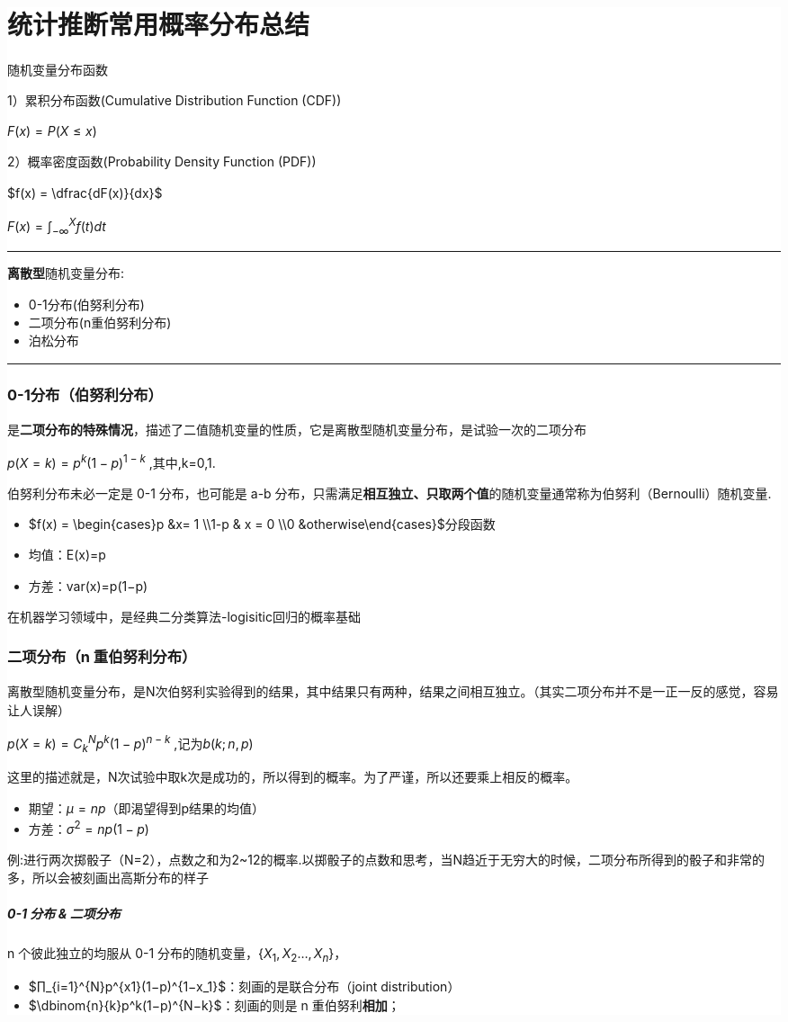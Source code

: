 # 统计推断常用概率分布总结

随机变量分布函数

 1）累积分布函数(Cumulative Distribution Function (CDF)) 

$F(x) = P(X ≤ x)$

2）概率密度函数(Probability Density Function (PDF)) 

$f(x) = \dfrac{dF(x)}{dx}$ 

$F(x) = \int_{-\infty}^{X}f(t)dt$

------

**离散型**随机变量分布:

- 0-1分布(伯努利分布)
- 二项分布(n重伯努利分布)
- 泊松分布

------

### 0-1分布（伯努利分布）

是**二项分布的特殊情况**，描述了二值随机变量的性质，它是离散型随机变量分布，是试验一次的二项分布

$p(X=k)=p^k(1−p)^{1−k}$ ,其中,k=0,1.

伯努利分布未必一定是 0-1 分布，也可能是 a-b 分布，只需满足**相互独立、只取两个值**的随机变量通常称为伯努利（Bernoulli）随机变量.

- $f(x) = \begin{cases}p &x= 1 \\1-p & x = 0 \\0 &otherwise\end{cases}$分段函数


- 均值：E(x)=p
- 方差：var(x)=p(1−p)

在机器学习领域中，是经典二分类算法-logisitic回归的概率基础

### 二项分布（n 重伯努利分布）

离散型随机变量分布，是N次伯努利实验得到的结果，其中结果只有两种，结果之间相互独立。（其实二项分布并不是一正一反的感觉，容易让人误解）

$p(X=k)=C_k^Np^k(1−p)^{n−k}$ ,记为$b(k;n,p)$

这里的描述就是，N次试验中取k次是成功的，所以得到的概率。为了严谨，所以还要乘上相反的概率。

- 期望：$μ=np$（即渴望得到p结果的均值）
- 方差：$σ^2=np(1−p)$

例:进行两次掷骰子（N=2），点数之和为2~12的概率.以掷骰子的点数和思考，当N趋近于无穷大的时候，二项分布所得到的骰子和非常的多，所以会被刻画出高斯分布的样子

##### 0-1 分布 & 二项分布

n 个彼此独立的均服从 0-1 分布的随机变量，$\{X_1,X_2…,X_n\}$，

- $∏_{i=1}^{N}p^{x1}(1−p)^{1−x_1}$：刻画的是联合分布（joint distribution）
- $\dbinom{n}{k}p^k(1−p)^{N−k}$：刻画的则是 n 重伯努利**相加**；
